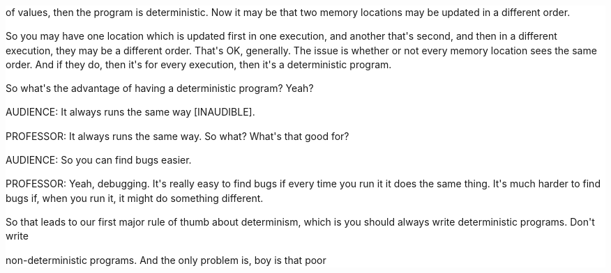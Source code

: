   <span m='81020'>of</span> <span m='81100'>values,</span> <span m='82900'>then</span>
  <span m='83070'>the</span> <span m='83150'>program</span> <span m='83620'>is</span>
  <span m='83760'>deterministic.</span> <span m='84530'>Now it</span> <span m='84660'>may
  be</span> <span m='86280'>that</span> <span m='86760'>two</span> <span m='87070'>memory</span>
  <span m='87430'>locations</span> <span m='88250'>may</span> <span m='88510'>be</span>
  <span m='88710'>updated</span> <span m='89400'>in</span> <span m='89660'>a</span>
  <span m='89700'>different</span> <span m='90070'>order.</span> </p><p><span m='91310'>So</span>
  <span m='91470'>you</span> <span m='91560'>may</span> <span m='91680'>have</span>
  <span m='91900'>one</span> <span m='93840'>location</span> <span m='94390'>which</span>
  <span m='94570'>is</span> <span m='94670'>updated</span> <span m='95570'>first</span>
  <span m='96020'>in</span> <span m='96130'>one</span> <span m='96340'>execution,</span>
  <span m='97670'>and</span> <span m='97780'>another</span> <span m='98120'>that's</span>
  <span m='98360'>second,</span> <span m='99110'>and</span> <span m='99270'>then</span>
  <span m='99410'>in</span> <span m='99530'>a</span> <span m='99600'>different</span>
  <span m='99900'>execution,</span> <span m='100370'>they</span> <span m='100450'>may</span>
  <span m='100650'>be</span> <span m='100810'>a</span> <span m='100860'>different</span>
  <span m='101150'>order.</span> <span m='101490'>That's</span> <span m='101760'>OK,</span>
  <span m='102130'>generally.</span> <span m='103270'>The</span> <span m='103430'>issue</span>
  <span m='103750'>is</span> <span m='104050'>whether</span> <span m='104360'>or</span>
  <span m='104420'>not</span> <span m='104790'>every</span> <span m='105110'>memory</span>
  <span m='105410'>location</span> <span m='105900'>sees</span> <span m='106410'>the</span>
  <span m='106490'>same</span> <span m='106870'>order.</span> <span m='107870'>And</span>
  <span m='108130'>if</span> <span m='108240'>they</span> <span m='108390'>do,</span>
  <span m='109330'>then</span> <span m='109590'>it's</span> <span m='110700'>for</span>
  <span m='110950'>every</span> <span m='112910'>execution,</span> <span m='114950'>then</span>
  <span m='115520'>it's</span> <span m='115730'>a</span> <span m='115800'>deterministic</span>
  <span m='116540'>program.</span> </p><p><span m='121850'>So</span> <span m='123130'>what's</span>
  <span m='123560'>the</span> <span m='123700'>advantage</span> <span m='125020'>of</span>
  <span m='127280'>having</span> <span m='127720'>a</span> <span m='127850'>deterministic</span>
  <span m='128669'>program?</span> <span m='130316'>Yeah?</span> </p><p><span m='131302'>AUDIENCE:</span>
  <span m='131795'>It</span> <span m='132781'>always</span> <span m='133274'>runs</span>
  <span m='133767'>the</span> <span m='134260'>same way</span> <span m='134753'>[INAUDIBLE].</span>
  </p><p><span m='135246'>PROFESSOR:</span> <span m='135740'>It always</span> <span
  m='135960'>runs the</span> <span m='136040'>same</span> <span m='136310'>way.</span>
  <span m='136470'>So</span> <span m='136780'>what?</span> <span m='137860'>What's</span>
  <span m='137950'>that good for?</span> </p><p><span m='138400'>AUDIENCE:</span>
  <span m='138855'>So you</span> <span m='139310'>can find bugs</span> <span m='139765'>easier.</span>
  </p><p><span m='140220'>PROFESSOR:</span> <span m='140675'>Yeah,</span> <span m='141130'>debugging.</span>
  <span m='142790'>It's</span> <span m='142970'>really</span> <span m='143290'>easy</span>
  <span m='143600'>to</span> <span m='143740'>find</span> <span m='144030'>bugs</span>
  <span m='144490'>if</span> <span m='144600'>every</span> <span m='144820'>time</span>
  <span m='145090'>you</span> <span m='145200'>run</span> <span m='145550'>it</span>
  <span m='145680'>it does</span> <span m='145940'>the</span> <span m='146020'>same</span>
  <span m='146340'>thing.</span> <span m='147030'>It's</span> <span m='147140'>much</span>
  <span m='147300'>harder</span> <span m='147720'>to</span> <span m='147810'>find</span>
  <span m='148190'>bugs</span> <span m='149480'>if,</span> <span m='149710'>when</span>
  <span m='149850'>you</span> <span m='149990'>run</span> <span m='150220'>it,</span>
  <span m='150970'>it</span> <span m='151120'>might</span> <span m='151360'>do</span>
  <span m='151470'>something</span> <span m='151920'>different.</span> </p><p><span
  m='154060'>So</span> <span m='154230'>that</span> <span m='154430'>leads</span>
  <span m='154990'>to</span> <span m='155490'>our</span> <span m='155640'>first</span>
  <span m='156910'>major</span> <span m='157310'>rule</span> <span m='157660'>of</span>
  <span m='157760'>thumb</span> <span m='158040'>about</span> <span m='158400'>determinism,</span>
  <span m='159780'>which</span> <span m='160110'>is</span> <span m='160370'>you</span>
  <span m='160500'>should</span> <span m='160710'>always</span> <span m='161460'>write</span>
  <span m='161910'>deterministic</span> <span m='162670'>programs.</span> <span m='166180'>Don't</span>
  <span m='166520'>write</span> </p><p><span m='167190'>non-deterministic</span> <span
  m='168200'>programs.</span> <span m='170690'>And</span> <span m='170880'>the</span>
  <span m='170980'>only</span> <span m='171150'>problem</span> <span m='171670'>is,</span>
  <span m='171870'>boy</span> <span m='172250'>is that</span> <span m='172550'>poor</span>